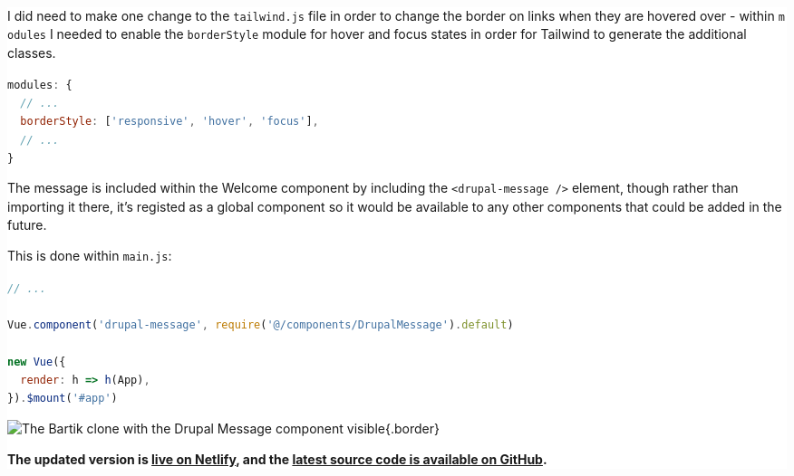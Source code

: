 I did need to make one change to the `tailwind.js` file in order to change the border on links when they are hovered over - within `modules` I needed to enable the `borderStyle` module for hover and focus states in order for Tailwind to generate the additional classes.

```js
modules: {
  // ...
  borderStyle: ['responsive', 'hover', 'focus'],
  // ...
}
```

The message is included within the Welcome component by including the `<drupal-message />` element, though rather than importing it there, it’s registed as a global component so it would be available to any other components that could be added in the future.

This is done within `main.js`:

```js
// ...

Vue.component('drupal-message', require('@/components/DrupalMessage').default)

new Vue({
  render: h => h(App),
}).$mount('#app')
```

![The Bartik clone with the Drupal Message component visible](/images/blog/rebuilding-bartik-vue-tailwind-part-2/drupal-message.png){.border}

__The updated version is [live on Netlify][netlify], and the [latest source code is available on GitHub][github].__

[github]: https://github.com/opdavies/rebuilding-bartik
[netlify]: https://rebuilding-bartik.oliverdavies.uk
[tailwind]: https://tailwindcss.com
[vuejs]: https://vuejs.org
